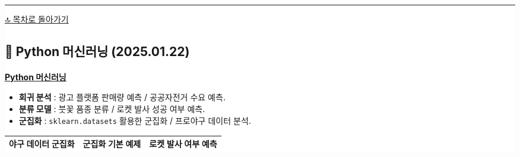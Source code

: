 
---

<a id="python-데이터-분석-20241227---20241231"></a>
[🔝 목차로 돌아가기](#목차)

## 🤖 Python 머신러닝 (2025.01.22)

**[Python 머신러닝](./250122_python_Machine_Learning)**

- **회귀 분석** : 광고 플랫폼 판매량 예측 / 공공자전거 수요 예측.
- **분류 모델** : 붓꽃 품종 분류 / 로켓 발사 성공 여부 예측.
- **군집화** : `sklearn.datasets` 활용한 군집화 / 프로야구 데이터 분석.

| 야구 데이터 군집화                                                             | 군집화 기본 예제                                                            | 로켓 발사 여부 예측                                             |
| ------------------------------------------------------------------------------ | --------------------------------------------------------------------------- | --------------------------------------------------------------- |